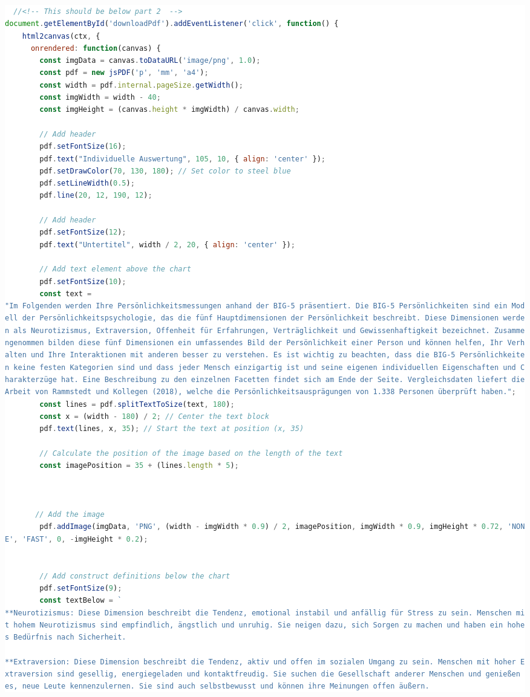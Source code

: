 ```javascript
  //<!-- This should be below part 2  -->
document.getElementById('downloadPdf').addEventListener('click', function() {
    html2canvas(ctx, {
      onrendered: function(canvas) {
        const imgData = canvas.toDataURL('image/png', 1.0);
        const pdf = new jsPDF('p', 'mm', 'a4');
        const width = pdf.internal.pageSize.getWidth();
        const imgWidth = width - 40;
        const imgHeight = (canvas.height * imgWidth) / canvas.width;

        // Add header
        pdf.setFontSize(16);
        pdf.text("Individuelle Auswertung", 105, 10, { align: 'center' });
        pdf.setDrawColor(70, 130, 180); // Set color to steel blue
        pdf.setLineWidth(0.5);
        pdf.line(20, 12, 190, 12);

        // Add header
        pdf.setFontSize(12);
        pdf.text("Untertitel", width / 2, 20, { align: 'center' });

        // Add text element above the chart
        pdf.setFontSize(10);
        const text = 
"Im Folgenden werden Ihre Persönlichkeitsmessungen anhand der BIG-5 präsentiert. Die BIG-5 Persönlichkeiten sind ein Modell der Persönlichkeitspsychologie, das die fünf Hauptdimensionen der Persönlichkeit beschreibt. Diese Dimensionen werden als Neurotizismus, Extraversion, Offenheit für Erfahrungen, Verträglichkeit und Gewissenhaftigkeit bezeichnet. Zusammengenommen bilden diese fünf Dimensionen ein umfassendes Bild der Persönlichkeit einer Person und können helfen, Ihr Verhalten und Ihre Interaktionen mit anderen besser zu verstehen. Es ist wichtig zu beachten, dass die BIG-5 Persönlichkeiten keine festen Kategorien sind und dass jeder Mensch einzigartig ist und seine eigenen individuellen Eigenschaften und Charakterzüge hat. Eine Beschreibung zu den einzelnen Facetten findet sich am Ende der Seite. Vergleichsdaten liefert die Arbeit von Rammstedt und Kollegen (2018), welche die Persönlichkeitsausprägungen von 1.338 Personen überprüft haben.";
        const lines = pdf.splitTextToSize(text, 180);
        const x = (width - 180) / 2; // Center the text block
        pdf.text(lines, x, 35); // Start the text at position (x, 35)

        // Calculate the position of the image based on the length of the text
        const imagePosition = 35 + (lines.length * 5);



       // Add the image
        pdf.addImage(imgData, 'PNG', (width - imgWidth * 0.9) / 2, imagePosition, imgWidth * 0.9, imgHeight * 0.72, 'NONE', 'FAST', 0, -imgHeight * 0.2);


        // Add construct definitions below the chart
        pdf.setFontSize(9);
        const textBelow = `
**Neurotizismus: Diese Dimension beschreibt die Tendenz, emotional instabil und anfällig für Stress zu sein. Menschen mit hohem Neurotizismus sind empfindlich, ängstlich und unruhig. Sie neigen dazu, sich Sorgen zu machen und haben ein hohes Bedürfnis nach Sicherheit.

**Extraversion: Diese Dimension beschreibt die Tendenz, aktiv und offen im sozialen Umgang zu sein. Menschen mit hoher Extraversion sind gesellig, energiegeladen und kontaktfreudig. Sie suchen die Gesellschaft anderer Menschen und genießen es, neue Leute kennenzulernen. Sie sind auch selbstbewusst und können ihre Meinungen offen äußern.

```